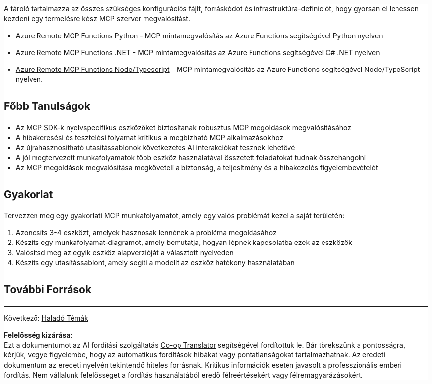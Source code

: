 A tároló tartalmazza az összes szükséges konfigurációs fájlt, forráskódot és infrastruktúra-definíciót, hogy gyorsan el lehessen kezdeni egy termelésre kész MCP szerver megvalósítást.

- [Azure Remote MCP Functions Python](https://github.com/Azure-Samples/remote-mcp-functions-python) - MCP mintamegvalósítás az Azure Functions segítségével Python nyelven

- [Azure Remote MCP Functions .NET](https://github.com/Azure-Samples/remote-mcp-functions-dotnet) - MCP mintamegvalósítás az Azure Functions segítségével C# .NET nyelven

- [Azure Remote MCP Functions Node/Typescript](https://github.com/Azure-Samples/remote-mcp-functions-typescript) - MCP mintamegvalósítás az Azure Functions segítségével Node/TypeScript nyelven.

## Főbb Tanulságok

- Az MCP SDK-k nyelvspecifikus eszközöket biztosítanak robusztus MCP megoldások megvalósításához
- A hibakeresési és tesztelési folyamat kritikus a megbízható MCP alkalmazásokhoz
- Az újrahasznosítható utasítássablonok következetes AI interakciókat tesznek lehetővé
- A jól megtervezett munkafolyamatok több eszköz használatával összetett feladatokat tudnak összehangolni
- Az MCP megoldások megvalósítása megköveteli a biztonság, a teljesítmény és a hibakezelés figyelembevételét

## Gyakorlat

Tervezzen meg egy gyakorlati MCP munkafolyamatot, amely egy valós problémát kezel a saját területén:

1. Azonosíts 3-4 eszközt, amelyek hasznosak lennének a probléma megoldásához
2. Készíts egy munkafolyamat-diagramot, amely bemutatja, hogyan lépnek kapcsolatba ezek az eszközök
3. Valósítsd meg az egyik eszköz alapverzióját a választott nyelveden
4. Készíts egy utasítássablont, amely segíti a modellt az eszköz hatékony használatában

## További Források

---

Következő: [Haladó Témák](../05-AdvancedTopics/README.md)

**Felelősség kizárása**:  
Ezt a dokumentumot az AI fordítási szolgáltatás [Co-op Translator](https://github.com/Azure/co-op-translator) segítségével fordítottuk le. Bár törekszünk a pontosságra, kérjük, vegye figyelembe, hogy az automatikus fordítások hibákat vagy pontatlanságokat tartalmazhatnak. Az eredeti dokumentum az eredeti nyelvén tekintendő hiteles forrásnak. Kritikus információk esetén javasolt a professzionális emberi fordítás. Nem vállalunk felelősséget a fordítás használatából eredő félreértésekért vagy félremagyarázásokért.